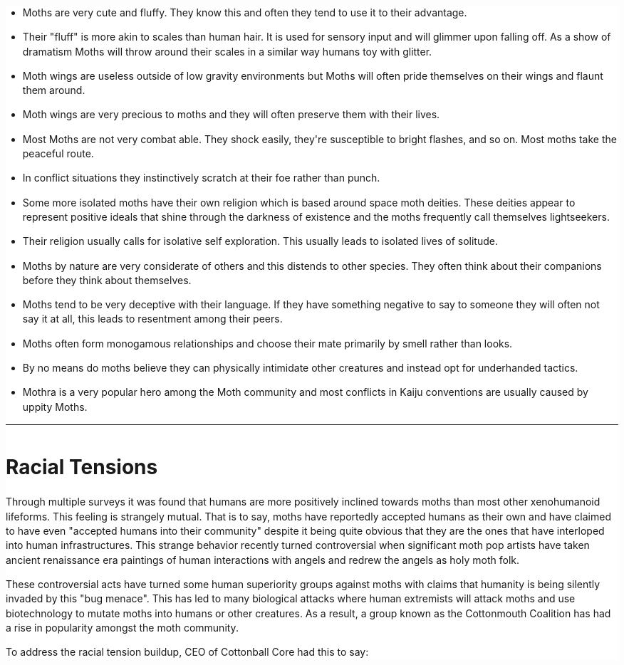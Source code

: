 * Moths are very cute and fluffy. They know this and often they tend to use it to their advantage.
 
* Their "fluff" is more akin to scales than human hair. It is used for sensory input and will glimmer upon falling off. As a show of dramatism Moths will throw around their scales in a similar way humans toy with glitter.

* Moth wings are useless outside of low gravity environments but Moths will often pride themselves on their wings and flaunt them around. 

* Moth wings are very precious to moths and they will often preserve them with their lives.

* Most Moths are not very combat able. They shock easily, they're susceptible to bright flashes, and so on. Most moths take the peaceful route.

* In conflict situations they instinctively scratch at their foe rather than punch.

* Some more isolated moths have their own religion which is based around space moth deities. These deities appear to represent positive ideals that shine through the darkness of existence and the moths frequently call themselves lightseekers.

* Their religion usually calls for isolative self exploration. This usually leads to isolated lives of solitude.

* Moths by nature are very considerate of others and this distends to other species. They often think about their companions before they think about themselves.

* Moths tend to be very deceptive with their language. If they have something negative to say to someone they will often not say it at all, this leads to resentment among their peers.

* Moths often form monogamous relationships and choose their mate primarily by smell rather than looks.

* By no means do moths believe they can physically intimidate other creatures and instead opt for underhanded tactics.

* Mothra is a very popular hero among the Moth community and most conflicts in Kaiju conventions are usually caused by uppity Moths.

***

# Racial Tensions

Through multiple surveys it was found that humans are more positively inclined towards moths than most other xenohumanoid lifeforms. This feeling is strangely mutual. That is to say, moths have reportedly accepted humans as their own and have claimed to have even "accepted humans into their community" despite it being quite obvious that they are the ones that have interloped into human infrastructures. This strange behavior recently turned controversial when significant moth pop artists have taken ancient renaissance era paintings of human interactions with angels and redrew the angels as holy moth folk.  

These controversial acts have turned some human superiority groups against moths with claims that humanity is being silently invaded by this "bug menace". This has led to many biological attacks where human extremists will attack moths and use biotechnology to mutate moths into humans or other creatures. As a result, a group known as the Cottonmouth Coalition has had a rise in popularity amongst the moth community. 

To address the racial tension buildup, CEO of Cottonball Core had this to say:

